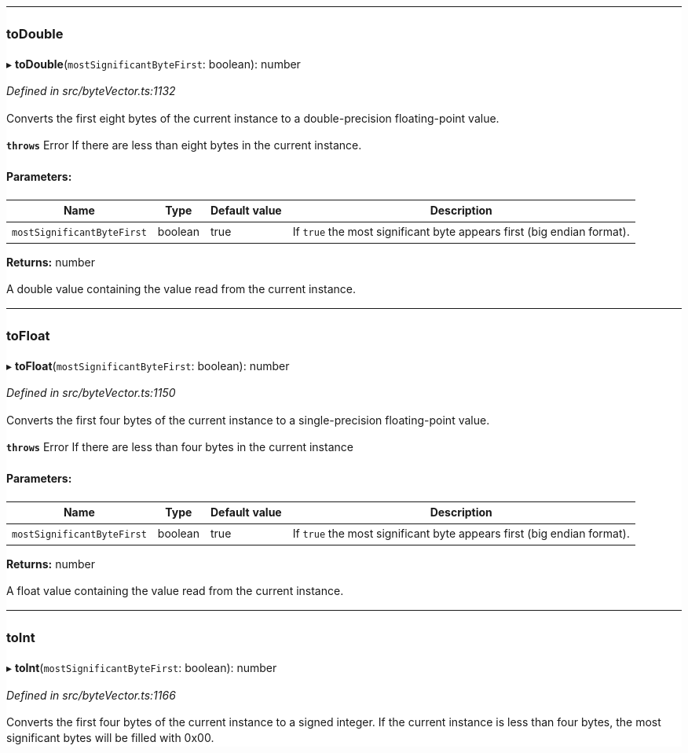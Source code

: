 ___

### toDouble

▸ **toDouble**(`mostSignificantByteFirst`: boolean): number

*Defined in src/byteVector.ts:1132*

Converts the first eight bytes of the current instance to a double-precision floating-point
value.

**`throws`** Error If there are less than eight bytes in the current instance.

#### Parameters:

Name | Type | Default value | Description |
------ | ------ | ------ | ------ |
`mostSignificantByteFirst` | boolean | true | If `true` the most significant byte appears first (big        endian format). |

**Returns:** number

A double value containing the value read from the current instance.

___

### toFloat

▸ **toFloat**(`mostSignificantByteFirst`: boolean): number

*Defined in src/byteVector.ts:1150*

Converts the first four bytes of the current instance to a single-precision floating-point
value.

**`throws`** Error If there are less than four bytes in the current instance

#### Parameters:

Name | Type | Default value | Description |
------ | ------ | ------ | ------ |
`mostSignificantByteFirst` | boolean | true | If `true` the most significant byte appears first (big        endian format). |

**Returns:** number

A float value containing the value read from the current instance.

___

### toInt

▸ **toInt**(`mostSignificantByteFirst`: boolean): number

*Defined in src/byteVector.ts:1166*

Converts the first four bytes of the current instance to a signed integer. If the current
instance is less than four bytes, the most significant bytes will be filled with 0x00.
